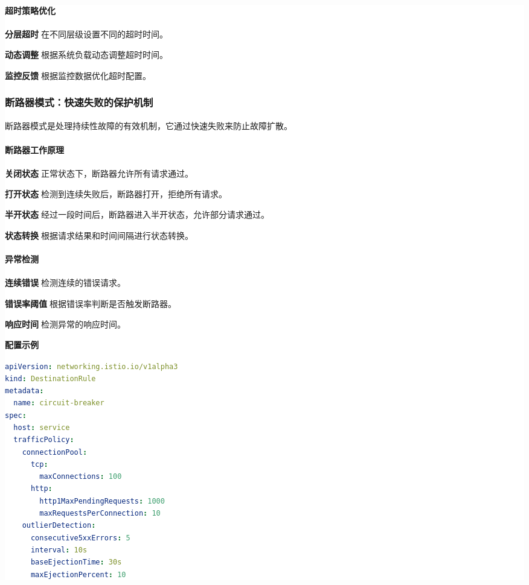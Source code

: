 #### 超时策略优化

**分层超时**
在不同层级设置不同的超时时间。

**动态调整**
根据系统负载动态调整超时时间。

**监控反馈**
根据监控数据优化超时配置。

### 断路器模式：快速失败的保护机制

断路器模式是处理持续性故障的有效机制，它通过快速失败来防止故障扩散。

#### 断路器工作原理

**关闭状态**
正常状态下，断路器允许所有请求通过。

**打开状态**
检测到连续失败后，断路器打开，拒绝所有请求。

**半开状态**
经过一段时间后，断路器进入半开状态，允许部分请求通过。

**状态转换**
根据请求结果和时间间隔进行状态转换。

#### 异常检测

**连续错误**
检测连续的错误请求。

**错误率阈值**
根据错误率判断是否触发断路器。

**响应时间**
检测异常的响应时间。

**配置示例**
```yaml
apiVersion: networking.istio.io/v1alpha3
kind: DestinationRule
metadata:
  name: circuit-breaker
spec:
  host: service
  trafficPolicy:
    connectionPool:
      tcp:
        maxConnections: 100
      http:
        http1MaxPendingRequests: 1000
        maxRequestsPerConnection: 10
    outlierDetection:
      consecutive5xxErrors: 5
      interval: 10s
      baseEjectionTime: 30s
      maxEjectionPercent: 10
```
